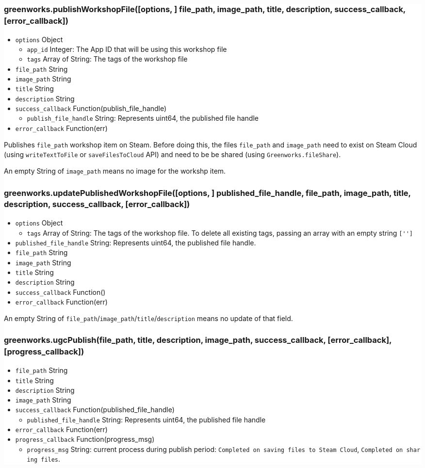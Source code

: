 ### greenworks.publishWorkshopFile([options, ] file_path, image_path, title, description, success_callback, [error_callback])

* `options` Object
   * `app_id` Integer: The App ID that will be using this workshop file
   * `tags` Array of String: The tags of the workshop file
* `file_path` String
* `image_path` String
* `title` String
* `description` String
* `success_callback` Function(publish_file_handle)
  * `publish_file_handle` String: Represents uint64, the published file handle
* `error_callback` Function(err)

Publishes `file_path` workshop item on Steam. Before doing this, the files `file_path` and
`image_path` need to exist on Steam Cloud (using `writeTextToFile` or
`saveFilesToCloud` API) and need to be be shared (using `Greenworks.fileShare`).

An empty String of `image_path` means no image for the workshp item.

### greenworks.updatePublishedWorkshopFile([options, ] published_file_handle, file_path, image_path, title, description, success_callback, [error_callback])

* `options` Object
   * `tags` Array of String: The tags of the workshop file. To delete all
     existing tags, passing an array with an empty string `['']`
* `published_file_handle` String: Represents uint64, the published file handle.
* `file_path` String
* `image_path` String
* `title` String
* `description` String
* `success_callback` Function()
* `error_callback` Function(err)

An empty String of `file_path`/`image_path`/`title`/`description` means no update of that field.

### greenworks.ugcPublish(file_path, title, description, image_path, success_callback, [error_callback], [progress_callback])

* `file_path` String
* `title` String
* `description` String
* `image_path` String
* `success_callback` Function(published_file_handle)
   * `published_file_handle` String: Represents uint64, the published file handle
* `error_callback` Function(err)
* `progress_callback` Function(progress_msg)
   * `progress_msg` String: current process during publish period:
     `Completed on saving files to Steam Cloud`, `Completed on sharing files`.
